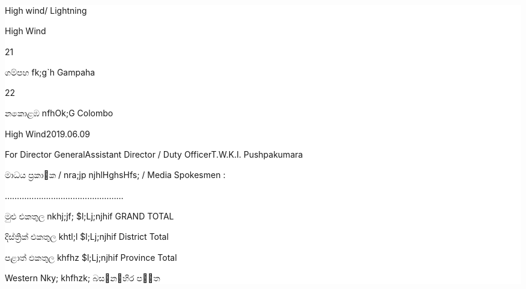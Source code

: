 High wind/ Lightning

High Wind

21

ගම්පහ fk;g`h Gampaha

22

නකොළඹ nfhOk;G Colombo

High Wind2019.06.09

For Director GeneralAssistant Director / Duty OfficerT.W.K.I. Pushpakumara

මාධය ප්‍රකා඾ක / nra;jp njhlHghsHfs; / Media Spokesmen :

……………….…………………………

මුළු එකතුල nkhj;jf; $l;Lj;njhif GRAND TOTAL

දිස්ත්‍රික් එකතුල khtl;l $l;Lj;njhif District Total

පළාත් ඵකතුල khfhz $l;Lj;njhif Province Total

Western Nky; khfhzk; බස෇න෈හිර ප඼෈ත